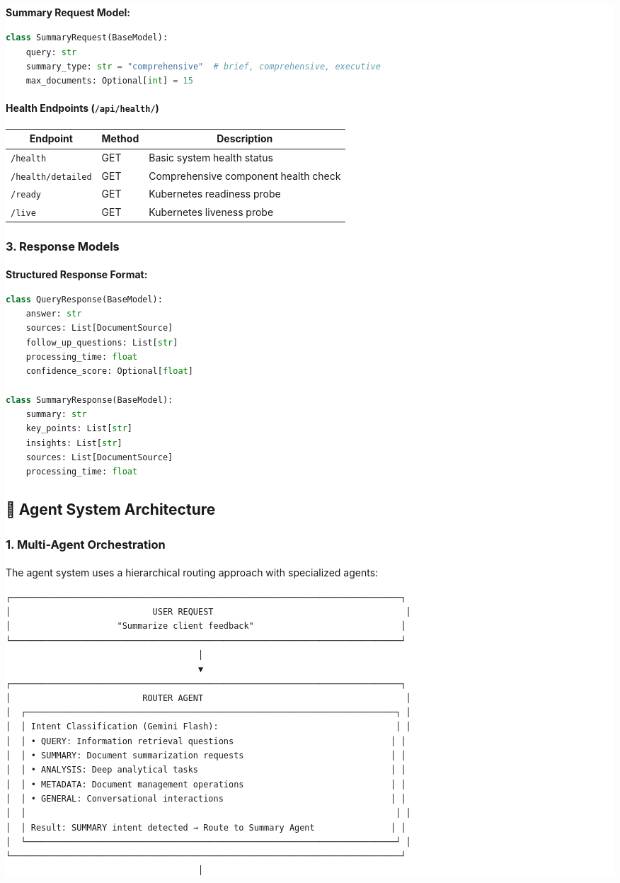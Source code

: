 **Summary Request Model:**
```python
class SummaryRequest(BaseModel):
    query: str
    summary_type: str = "comprehensive"  # brief, comprehensive, executive
    max_documents: Optional[int] = 15
```

#### **Health Endpoints** (`/api/health/`)

| Endpoint | Method | Description |
|----------|--------|-------------|
| `/health` | GET | Basic system health status |
| `/health/detailed` | GET | Comprehensive component health check |
| `/ready` | GET | Kubernetes readiness probe |
| `/live` | GET | Kubernetes liveness probe |

### 3. Response Models

**Structured Response Format:**
```python
class QueryResponse(BaseModel):
    answer: str
    sources: List[DocumentSource]
    follow_up_questions: List[str]
    processing_time: float
    confidence_score: Optional[float]

class SummaryResponse(BaseModel):
    summary: str
    key_points: List[str]
    insights: List[str]
    sources: List[DocumentSource]
    processing_time: float
```

## 🤖 Agent System Architecture

### 1. Multi-Agent Orchestration

The agent system uses a hierarchical routing approach with specialized agents:

```
┌─────────────────────────────────────────────────────────────────────────────┐
│                            USER REQUEST                                      │
│                     "Summarize client feedback"                             │
└─────────────────────────────────────────────────────────────────────────────┘
                                      │
                                      ▼
┌─────────────────────────────────────────────────────────────────────────────┐
│                          ROUTER AGENT                                        │
│  ┌─────────────────────────────────────────────────────────────────────────┐ │
│  │ Intent Classification (Gemini Flash):                                   │ │
│  │ • QUERY: Information retrieval questions                               │ │
│  │ • SUMMARY: Document summarization requests                             │ │
│  │ • ANALYSIS: Deep analytical tasks                                      │ │
│  │ • METADATA: Document management operations                             │ │
│  │ • GENERAL: Conversational interactions                                 │ │
│  │                                                                         │ │
│  │ Result: SUMMARY intent detected → Route to Summary Agent               │ │
│  └─────────────────────────────────────────────────────────────────────────┘ │
└─────────────────────────────────────────────────────────────────────────────┘
                                      │
```